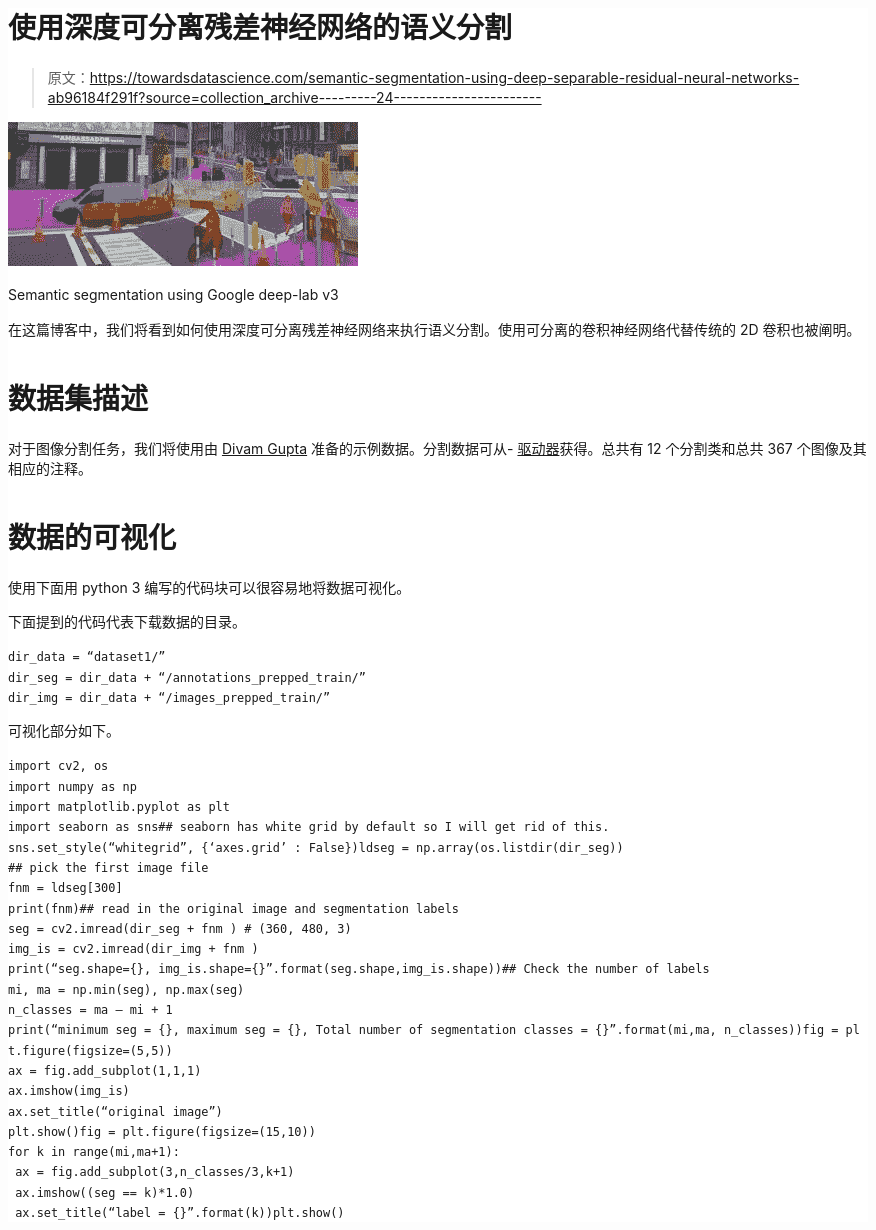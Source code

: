 # 使用深度可分离残差神经网络的语义分割

> 原文：<https://towardsdatascience.com/semantic-segmentation-using-deep-separable-residual-neural-networks-ab96184f291f?source=collection_archive---------24----------------------->

![](img/7e67a5550c462f6d0a8352dbc405afa3.png)

Semantic segmentation using Google deep-lab v3

在这篇博客中，我们将看到如何使用深度可分离残差神经网络来执行语义分割。使用可分离的卷积神经网络代替传统的 2D 卷积也被阐明。

# **数据集描述**

对于图像分割任务，我们将使用由 [Divam Gupta](https://github.com/divamgupta) 准备的示例数据。分割数据可从- [驱动器](https://drive.google.com/file/d/0B0d9ZiqAgFkiOHR1NTJhWVJMNEU/view)获得。总共有 12 个分割类和总共 367 个图像及其相应的注释。

# 数据的可视化

使用下面用 python 3 编写的代码块可以很容易地将数据可视化。

下面提到的代码代表下载数据的目录。

```
dir_data = “dataset1/”
dir_seg = dir_data + “/annotations_prepped_train/”
dir_img = dir_data + “/images_prepped_train/”
```

可视化部分如下。

```
import cv2, os
import numpy as np
import matplotlib.pyplot as plt
import seaborn as sns## seaborn has white grid by default so I will get rid of this.
sns.set_style(“whitegrid”, {‘axes.grid’ : False})ldseg = np.array(os.listdir(dir_seg))
## pick the first image file
fnm = ldseg[300]
print(fnm)## read in the original image and segmentation labels
seg = cv2.imread(dir_seg + fnm ) # (360, 480, 3)
img_is = cv2.imread(dir_img + fnm )
print(“seg.shape={}, img_is.shape={}”.format(seg.shape,img_is.shape))## Check the number of labels
mi, ma = np.min(seg), np.max(seg)
n_classes = ma — mi + 1
print(“minimum seg = {}, maximum seg = {}, Total number of segmentation classes = {}”.format(mi,ma, n_classes))fig = plt.figure(figsize=(5,5))
ax = fig.add_subplot(1,1,1)
ax.imshow(img_is)
ax.set_title(“original image”)
plt.show()fig = plt.figure(figsize=(15,10))
for k in range(mi,ma+1):
 ax = fig.add_subplot(3,n_classes/3,k+1)
 ax.imshow((seg == k)*1.0)
 ax.set_title(“label = {}”.format(k))plt.show()
```
